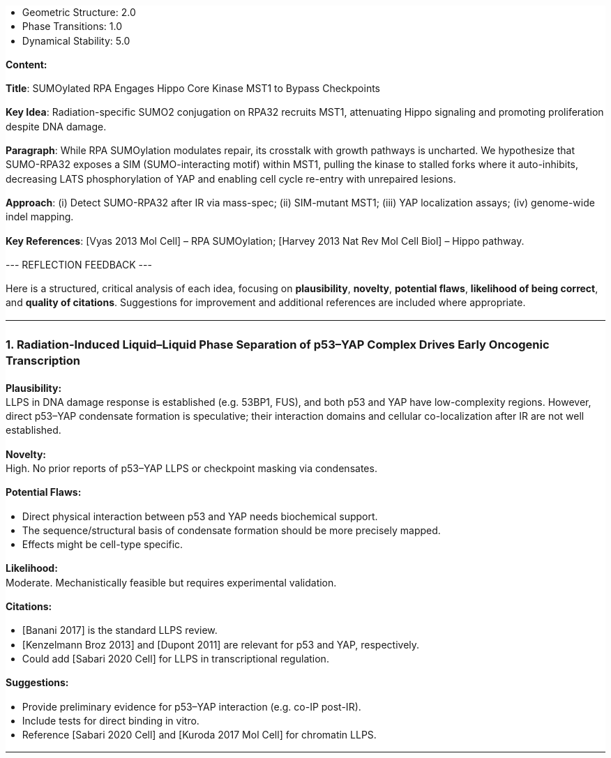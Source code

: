 - Geometric Structure: 2.0
- Phase Transitions: 1.0
- Dynamical Stability: 5.0

**Content:**

**Title**: SUMOylated RPA Engages Hippo Core Kinase MST1 to Bypass Checkpoints

**Key Idea**: Radiation-specific SUMO2 conjugation on RPA32 recruits MST1, attenuating Hippo signaling and promoting proliferation despite DNA damage.

**Paragraph**: While RPA SUMOylation modulates repair, its crosstalk with growth pathways is uncharted. We hypothesize that SUMO-RPA32 exposes a SIM (SUMO-interacting motif) within MST1, pulling the kinase to stalled forks where it auto-inhibits, decreasing LATS phosphorylation of YAP and enabling cell cycle re-entry with unrepaired lesions.

**Approach**: (i) Detect SUMO-RPA32 after IR via mass-spec; (ii) SIM-mutant MST1; (iii) YAP localization assays; (iv) genome-wide indel mapping.

**Key References**: [Vyas 2013 Mol Cell] – RPA SUMOylation; [Harvey 2013 Nat Rev Mol Cell Biol] – Hippo pathway.

--- REFLECTION FEEDBACK ---

Here is a structured, critical analysis of each idea, focusing on **plausibility**, **novelty**, **potential flaws**, **likelihood of being correct**, and **quality of citations**. Suggestions for improvement and additional references are included where appropriate.

---

### 1. Radiation-Induced Liquid–Liquid Phase Separation of p53–YAP Complex Drives Early Oncogenic Transcription

**Plausibility:**  
LLPS in DNA damage response is established (e.g. 53BP1, FUS), and both p53 and YAP have low-complexity regions. However, direct p53–YAP condensate formation is speculative; their interaction domains and cellular co-localization after IR are not well established.

**Novelty:**  
High. No prior reports of p53–YAP LLPS or checkpoint masking via condensates.

**Potential Flaws:**
- Direct physical interaction between p53 and YAP needs biochemical support.
- The sequence/structural basis of condensate formation should be more precisely mapped.
- Effects might be cell-type specific.

**Likelihood:**  
Moderate. Mechanistically feasible but requires experimental validation.

**Citations:**  
- [Banani 2017] is the standard LLPS review.
- [Kenzelmann Broz 2013] and [Dupont 2011] are relevant for p53 and YAP, respectively.
- Could add [Sabari 2020 Cell] for LLPS in transcriptional regulation.

**Suggestions:**
- Provide preliminary evidence for p53–YAP interaction (e.g. co-IP post-IR).
- Include tests for direct binding in vitro.
- Reference [Sabari 2020 Cell] and [Kuroda 2017 Mol Cell] for chromatin LLPS.

---